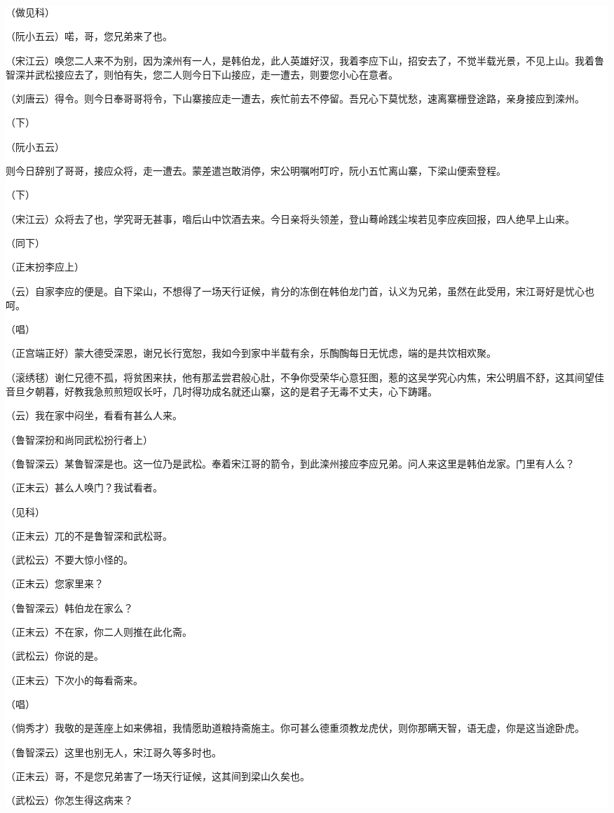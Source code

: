 （做见科）  

（阮小五云）喏，哥，您兄弟来了也。  

（宋江云）唤您二人来不为别，因为滦州有一人，是韩伯龙，此人英雄好汉，我着李应下山，招安去了，不觉半载光景，不见上山。我着鲁智深并武松接应去了，则怕有失，您二人则今日下山接应，走一遭去，则要您小心在意者。  

（刘唐云）得令。则今日奉哥哥将令，下山寨接应走一遭去，疾忙前去不停留。吾兄心下莫忧愁，速离寨栅登途路，亲身接应到滦州。  

（下）  

（阮小五云）  

则今日辞别了哥哥，接应众将，走一遭去。蒙差遣岂敢消停，宋公明嘱咐叮咛，阮小五忙离山寨，下梁山便索登程。  

（下）  

（宋江云）众将去了也，学究哥无甚事，喒后山中饮酒去来。今日亲将头领差，登山蓦岭践尘埃若见李应疾回报，四人绝早上山来。  

（同下）  

（正末扮李应上）  

（云）自家李应的便是。自下梁山，不想得了一场天行证候，肯分的冻倒在韩伯龙门首，认义为兄弟，虽然在此受用，宋江哥好是忧心也呵。  

（唱）  

（正宫端正好）蒙大德受深恩，谢兄长行宽恕，我如今到家中半载有余，乐醄醄每日无忧虑，端的是共饮相欢聚。  

（滚绣毬）谢仁兄德不孤，将贫困来扶，他有那孟尝君般心肚，不争你受荣华心意狂图，惹的这吴学究心内焦，宋公明眉不舒，这其间望佳音旦夕朝暮，好教我急煎煎短叹长吁，几时得功成名就还山寨，这的是君子无毒不丈夫，心下踌躇。  

（云）我在家中闷坐，看看有甚么人来。  

（鲁智深扮和尚同武松扮行者上）  

（鲁智深云）某鲁智深是也。这一位乃是武松。奉着宋江哥的箭令，到此滦州接应李应兄弟。问人来这里是韩伯龙家。门里有人么？  

（正末云）甚么人唤门？我试看者。  

（见科）  

（正末云）兀的不是鲁智深和武松哥。  

（武松云）不要大惊小怪的。  

（正末云）您家里来？  

（鲁智深云）韩伯龙在家么？  

（正末云）不在家，你二人则推在此化斋。  

（武松云）你说的是。  

（正末云）下次小的每看斋来。  

（唱）  

（倘秀才）我敬的是莲座上如来佛祖，我情愿助道粮持斋施主。你可甚么德重须教龙虎伏，则你那瞒天智，语无虚，你是这当途卧虎。  

（鲁智深云）这里也别无人，宋江哥久等多时也。  

（正末云）哥，不是您兄弟害了一场天行证候，这其间到梁山久矣也。  

（武松云）你怎生得这病来？  
